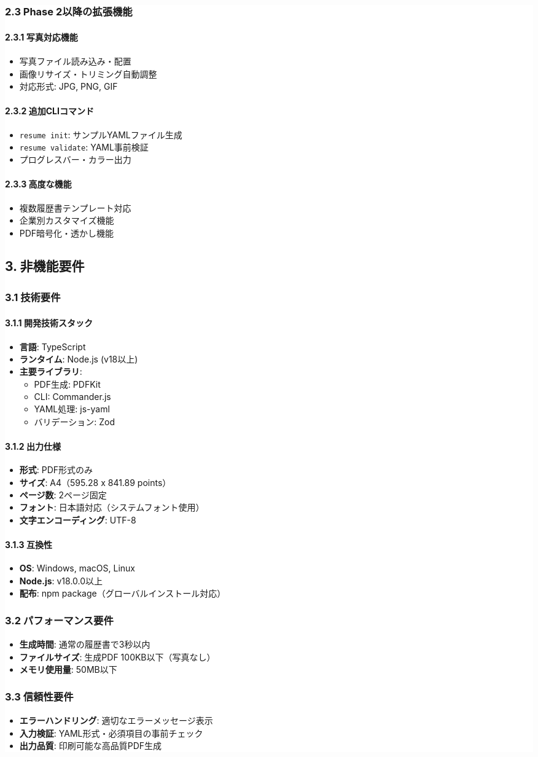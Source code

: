 ### 2.3 Phase 2以降の拡張機能

#### 2.3.1 写真対応機能
- 写真ファイル読み込み・配置
- 画像リサイズ・トリミング自動調整
- 対応形式: JPG, PNG, GIF

#### 2.3.2 追加CLIコマンド
- `resume init`: サンプルYAMLファイル生成
- `resume validate`: YAML事前検証
- プログレスバー・カラー出力

#### 2.3.3 高度な機能
- 複数履歴書テンプレート対応
- 企業別カスタマイズ機能
- PDF暗号化・透かし機能

## 3. 非機能要件

### 3.1 技術要件

#### 3.1.1 開発技術スタック
- **言語**: TypeScript
- **ランタイム**: Node.js (v18以上)
- **主要ライブラリ**:
  - PDF生成: PDFKit
  - CLI: Commander.js
  - YAML処理: js-yaml
  - バリデーション: Zod

#### 3.1.2 出力仕様
- **形式**: PDF形式のみ
- **サイズ**: A4（595.28 x 841.89 points）
- **ページ数**: 2ページ固定
- **フォント**: 日本語対応（システムフォント使用）
- **文字エンコーディング**: UTF-8

#### 3.1.3 互換性
- **OS**: Windows, macOS, Linux
- **Node.js**: v18.0.0以上
- **配布**: npm package（グローバルインストール対応）

### 3.2 パフォーマンス要件
- **生成時間**: 通常の履歴書で3秒以内
- **ファイルサイズ**: 生成PDF 100KB以下（写真なし）
- **メモリ使用量**: 50MB以下

### 3.3 信頼性要件
- **エラーハンドリング**: 適切なエラーメッセージ表示
- **入力検証**: YAML形式・必須項目の事前チェック
- **出力品質**: 印刷可能な高品質PDF生成
